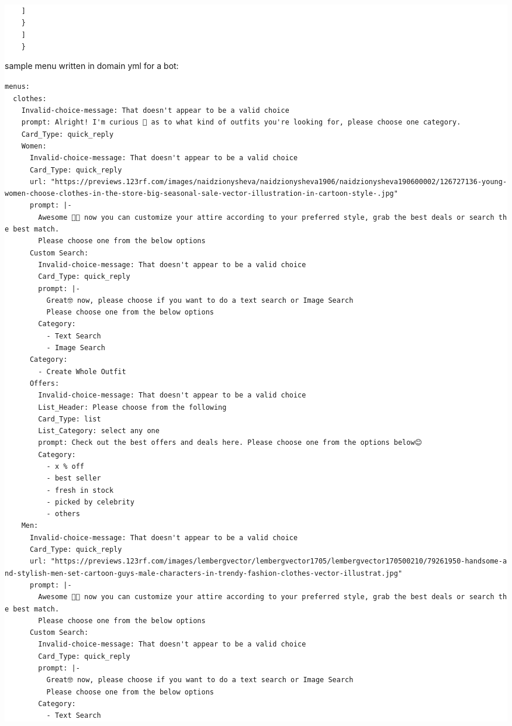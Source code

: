         ]
        }
        ]
        }

sample menu written in domain yml for a bot:

```
menus:
  clothes:
    Invalid-choice-message: That doesn't appear to be a valid choice
    prompt: Alright! I'm curious 🤩 as to what kind of outfits you're looking for, please choose one category.
    Card_Type: quick_reply
    Women:
      Invalid-choice-message: That doesn't appear to be a valid choice
      Card_Type: quick_reply
      url: "https://previews.123rf.com/images/naidzionysheva/naidzionysheva1906/naidzionysheva190600002/126727136-young-women-choose-clothes-in-the-store-big-seasonal-sale-vector-illustration-in-cartoon-style-.jpg"
      prompt: |-
        Awesome 🤩🤩 now you can customize your attire according to your preferred style, grab the best deals or search the best match. 
        Please choose one from the below options
      Custom Search:
        Invalid-choice-message: That doesn't appear to be a valid choice
        Card_Type: quick_reply
        prompt: |-
          Great🤓 now, please choose if you want to do a text search or Image Search 
          Please choose one from the below options
        Category:
          - Text Search
          - Image Search
      Category:
        - Create Whole Outfit
      Offers:
        Invalid-choice-message: That doesn't appear to be a valid choice
        List_Header: Please choose from the following
        Card_Type: list
        List_Category: select any one
        prompt: Check out the best offers and deals here. Please choose one from the options below😊
        Category:
          - x % off
          - best seller
          - fresh in stock
          - picked by celebrity
          - others 
    Men:
      Invalid-choice-message: That doesn't appear to be a valid choice
      Card_Type: quick_reply
      url: "https://previews.123rf.com/images/lembergvector/lembergvector1705/lembergvector170500210/79261950-handsome-and-stylish-men-set-cartoon-guys-male-characters-in-trendy-fashion-clothes-vector-illustrat.jpg"
      prompt: |-
        Awesome 🤩🤩 now you can customize your attire according to your preferred style, grab the best deals or search the best match. 
        Please choose one from the below options
      Custom Search:
        Invalid-choice-message: That doesn't appear to be a valid choice
        Card_Type: quick_reply
        prompt: |-
          Great🤓 now, please choose if you want to do a text search or Image Search 
          Please choose one from the below options
        Category:
          - Text Search
```